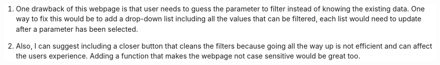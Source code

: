 1. One drawback of this webpage is that user needs to guess the parameter to filter instead of knowing the existing data. One way to fix this would be to add a drop-down list including all the values that can be filtered, each list would need to update after a parameter has been selected.

2. Also, I can suggest including a closer button that cleans the filters because going all the way up is not efficient and can affect the users experience. Adding a function that makes the webpage not case sensitive would be great too. 
